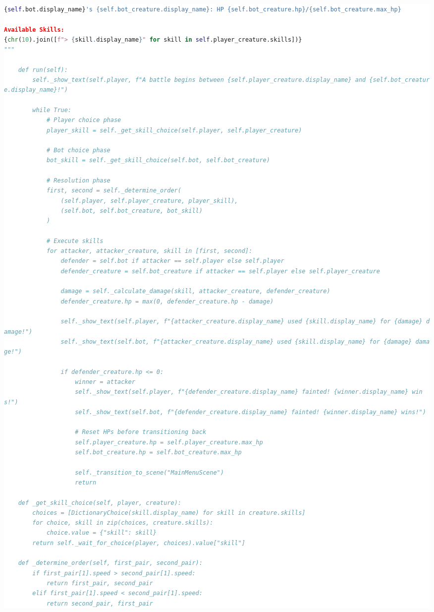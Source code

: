 ```python main_game/scenes/main_game_scene.py
{self.bot.display_name}'s {self.bot_creature.display_name}: HP {self.bot_creature.hp}/{self.bot_creature.max_hp}

Available Skills:
{chr(10).join([f"> {skill.display_name}" for skill in self.player_creature.skills])}
"""

    def run(self):
        self._show_text(self.player, f"A battle begins between {self.player_creature.display_name} and {self.bot_creature.display_name}!")
        
        while True:
            # Player choice phase
            player_skill = self._get_skill_choice(self.player, self.player_creature)
            
            # Bot choice phase
            bot_skill = self._get_skill_choice(self.bot, self.bot_creature)
            
            # Resolution phase
            first, second = self._determine_order(
                (self.player, self.player_creature, player_skill),
                (self.bot, self.bot_creature, bot_skill)
            )
            
            # Execute skills
            for attacker, attacker_creature, skill in [first, second]:
                defender = self.bot if attacker == self.player else self.player
                defender_creature = self.bot_creature if attacker == self.player else self.player_creature
                
                damage = self._calculate_damage(skill, attacker_creature, defender_creature)
                defender_creature.hp = max(0, defender_creature.hp - damage)
                
                self._show_text(self.player, f"{attacker_creature.display_name} used {skill.display_name} for {damage} damage!")
                self._show_text(self.bot, f"{attacker_creature.display_name} used {skill.display_name} for {damage} damage!")
                
                if defender_creature.hp <= 0:
                    winner = attacker
                    self._show_text(self.player, f"{defender_creature.display_name} fainted! {winner.display_name} wins!")
                    self._show_text(self.bot, f"{defender_creature.display_name} fainted! {winner.display_name} wins!")
                    
                    # Reset HPs before transitioning back
                    self.player_creature.hp = self.player_creature.max_hp
                    self.bot_creature.hp = self.bot_creature.max_hp
                    
                    self._transition_to_scene("MainMenuScene")
                    return

    def _get_skill_choice(self, player, creature):
        choices = [DictionaryChoice(skill.display_name) for skill in creature.skills]
        for choice, skill in zip(choices, creature.skills):
            choice.value = {"skill": skill}
        return self._wait_for_choice(player, choices).value["skill"]

    def _determine_order(self, first_pair, second_pair):
        if first_pair[1].speed > second_pair[1].speed:
            return first_pair, second_pair
        elif first_pair[1].speed < second_pair[1].speed:
            return second_pair, first_pair
```
